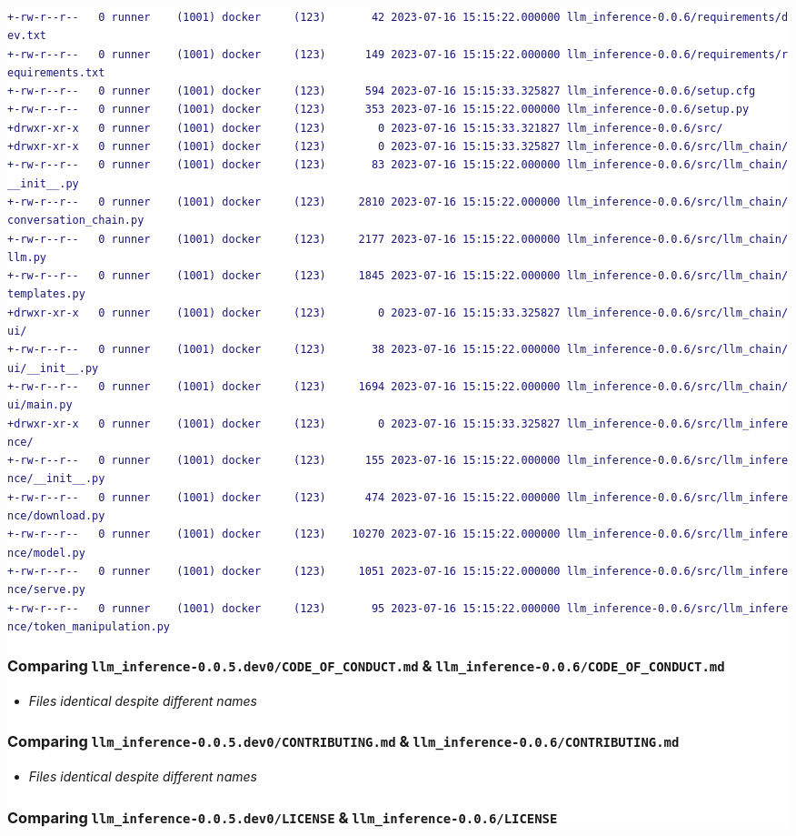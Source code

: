 ```diff
+-rw-r--r--   0 runner    (1001) docker     (123)       42 2023-07-16 15:15:22.000000 llm_inference-0.0.6/requirements/dev.txt
+-rw-r--r--   0 runner    (1001) docker     (123)      149 2023-07-16 15:15:22.000000 llm_inference-0.0.6/requirements/requirements.txt
+-rw-r--r--   0 runner    (1001) docker     (123)      594 2023-07-16 15:15:33.325827 llm_inference-0.0.6/setup.cfg
+-rw-r--r--   0 runner    (1001) docker     (123)      353 2023-07-16 15:15:22.000000 llm_inference-0.0.6/setup.py
+drwxr-xr-x   0 runner    (1001) docker     (123)        0 2023-07-16 15:15:33.321827 llm_inference-0.0.6/src/
+drwxr-xr-x   0 runner    (1001) docker     (123)        0 2023-07-16 15:15:33.325827 llm_inference-0.0.6/src/llm_chain/
+-rw-r--r--   0 runner    (1001) docker     (123)       83 2023-07-16 15:15:22.000000 llm_inference-0.0.6/src/llm_chain/__init__.py
+-rw-r--r--   0 runner    (1001) docker     (123)     2810 2023-07-16 15:15:22.000000 llm_inference-0.0.6/src/llm_chain/conversation_chain.py
+-rw-r--r--   0 runner    (1001) docker     (123)     2177 2023-07-16 15:15:22.000000 llm_inference-0.0.6/src/llm_chain/llm.py
+-rw-r--r--   0 runner    (1001) docker     (123)     1845 2023-07-16 15:15:22.000000 llm_inference-0.0.6/src/llm_chain/templates.py
+drwxr-xr-x   0 runner    (1001) docker     (123)        0 2023-07-16 15:15:33.325827 llm_inference-0.0.6/src/llm_chain/ui/
+-rw-r--r--   0 runner    (1001) docker     (123)       38 2023-07-16 15:15:22.000000 llm_inference-0.0.6/src/llm_chain/ui/__init__.py
+-rw-r--r--   0 runner    (1001) docker     (123)     1694 2023-07-16 15:15:22.000000 llm_inference-0.0.6/src/llm_chain/ui/main.py
+drwxr-xr-x   0 runner    (1001) docker     (123)        0 2023-07-16 15:15:33.325827 llm_inference-0.0.6/src/llm_inference/
+-rw-r--r--   0 runner    (1001) docker     (123)      155 2023-07-16 15:15:22.000000 llm_inference-0.0.6/src/llm_inference/__init__.py
+-rw-r--r--   0 runner    (1001) docker     (123)      474 2023-07-16 15:15:22.000000 llm_inference-0.0.6/src/llm_inference/download.py
+-rw-r--r--   0 runner    (1001) docker     (123)    10270 2023-07-16 15:15:22.000000 llm_inference-0.0.6/src/llm_inference/model.py
+-rw-r--r--   0 runner    (1001) docker     (123)     1051 2023-07-16 15:15:22.000000 llm_inference-0.0.6/src/llm_inference/serve.py
+-rw-r--r--   0 runner    (1001) docker     (123)       95 2023-07-16 15:15:22.000000 llm_inference-0.0.6/src/llm_inference/token_manipulation.py
```

### Comparing `llm_inference-0.0.5.dev0/CODE_OF_CONDUCT.md` & `llm_inference-0.0.6/CODE_OF_CONDUCT.md`

 * *Files identical despite different names*

### Comparing `llm_inference-0.0.5.dev0/CONTRIBUTING.md` & `llm_inference-0.0.6/CONTRIBUTING.md`

 * *Files identical despite different names*

### Comparing `llm_inference-0.0.5.dev0/LICENSE` & `llm_inference-0.0.6/LICENSE`
